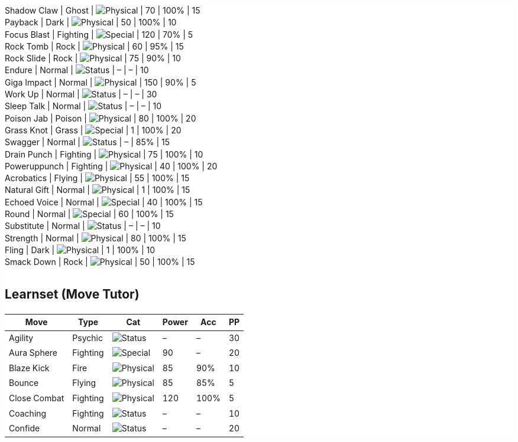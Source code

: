 Shadow Claw | Ghost | ![Physical](https://static.unboundwiki.com/wp-content/assets/icons/ui/physical.png) | 70 | 100% | 15  
Payback | Dark | ![Physical](https://static.unboundwiki.com/wp-content/assets/icons/ui/physical.png) | 50 | 100% | 10  
Focus Blast | Fighting | ![Special](https://static.unboundwiki.com/wp-content/assets/icons/ui/special.png) | 120 | 70% | 5  
Rock Tomb | Rock | ![Physical](https://static.unboundwiki.com/wp-content/assets/icons/ui/physical.png) | 60 | 95% | 15  
Rock Slide | Rock | ![Physical](https://static.unboundwiki.com/wp-content/assets/icons/ui/physical.png) | 75 | 90% | 10  
Endure | Normal | ![Status](https://static.unboundwiki.com/wp-content/assets/icons/ui/status.png) | – | – | 10  
Giga Impact | Normal | ![Physical](https://static.unboundwiki.com/wp-content/assets/icons/ui/physical.png) | 150 | 90% | 5  
Work Up | Normal | ![Status](https://static.unboundwiki.com/wp-content/assets/icons/ui/status.png) | – | – | 30  
Sleep Talk | Normal | ![Status](https://static.unboundwiki.com/wp-content/assets/icons/ui/status.png) | – | – | 10  
Poison Jab | Poison | ![Physical](https://static.unboundwiki.com/wp-content/assets/icons/ui/physical.png) | 80 | 100% | 20  
Grass Knot | Grass | ![Special](https://static.unboundwiki.com/wp-content/assets/icons/ui/special.png) | 1 | 100% | 20  
Swagger | Normal | ![Status](https://static.unboundwiki.com/wp-content/assets/icons/ui/status.png) | – | 85% | 15  
Drain Punch | Fighting | ![Physical](https://static.unboundwiki.com/wp-content/assets/icons/ui/physical.png) | 75 | 100% | 10  
Poweruppunch | Fighting | ![Physical](https://static.unboundwiki.com/wp-content/assets/icons/ui/physical.png) | 40 | 100% | 20  
Acrobatics | Flying | ![Physical](https://static.unboundwiki.com/wp-content/assets/icons/ui/physical.png) | 55 | 100% | 15  
Natural Gift | Normal | ![Physical](https://static.unboundwiki.com/wp-content/assets/icons/ui/physical.png) | 1 | 100% | 15  
Echoed Voice | Normal | ![Special](https://static.unboundwiki.com/wp-content/assets/icons/ui/special.png) | 40 | 100% | 15  
Round | Normal | ![Special](https://static.unboundwiki.com/wp-content/assets/icons/ui/special.png) | 60 | 100% | 15  
Substitute | Normal | ![Status](https://static.unboundwiki.com/wp-content/assets/icons/ui/status.png) | – | – | 10  
Strength | Normal | ![Physical](https://static.unboundwiki.com/wp-content/assets/icons/ui/physical.png) | 80 | 100% | 15  
Fling | Dark | ![Physical](https://static.unboundwiki.com/wp-content/assets/icons/ui/physical.png) | 1 | 100% | 10  
Smack Down | Rock | ![Physical](https://static.unboundwiki.com/wp-content/assets/icons/ui/physical.png) | 50 | 100% | 15  
## Learnset (Move Tutor)
Move | Type | Cat | Power | Acc | PP  
---|---|---|---|---|---  
Agility | Psychic | ![Status](https://static.unboundwiki.com/wp-content/assets/icons/ui/status.png) | – | – | 30  
Aura Sphere | Fighting | ![Special](https://static.unboundwiki.com/wp-content/assets/icons/ui/special.png) | 90 | – | 20  
Blaze Kick | Fire | ![Physical](https://static.unboundwiki.com/wp-content/assets/icons/ui/physical.png) | 85 | 90% | 10  
Bounce | Flying | ![Physical](https://static.unboundwiki.com/wp-content/assets/icons/ui/physical.png) | 85 | 85% | 5  
Close Combat | Fighting | ![Physical](https://static.unboundwiki.com/wp-content/assets/icons/ui/physical.png) | 120 | 100% | 5  
Coaching | Fighting | ![Status](https://static.unboundwiki.com/wp-content/assets/icons/ui/status.png) | – | – | 10  
Confide | Normal | ![Status](https://static.unboundwiki.com/wp-content/assets/icons/ui/status.png) | – | – | 20  